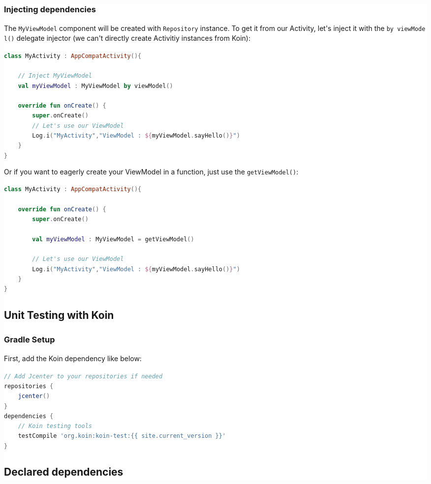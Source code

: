 ### Injecting dependencies

The `MyViewModel` component will be created with `Repository` instance. To get it from our Activity, let's inject it with the `by viewModel()` delegate injector (we can't directly create Activitiy instances from Koin): 

```kotlin
class MyActivity : AppCompatActivity(){

    // Inject MyViewModel
    val myViewModel : MyViewModel by viewModel()

    override fun onCreate() {
        super.onCreate()
        // Let's use our ViewModel
        Log.i("MyActivity","ViewModel : ${myViewModel.sayHello()}")
    }
}
```

Or if you want to eagerly create your ViewModel in a function, just use the `getViewModel()`:

```kotlin
class MyActivity : AppCompatActivity(){

    override fun onCreate() {
        super.onCreate()
        
        val myViewModel : MyViewModel = getViewModel()

        // Let's use our ViewModel
        Log.i("MyActivity","ViewModel : ${myViewModel.sayHello()}")
    }
}
```

## Unit Testing with Koin

### Gradle Setup

First, add the Koin dependency like below:

```gradle
// Add Jcenter to your repositories if needed
repositories {
    jcenter()    
}
dependencies {
    // Koin testing tools
    testCompile 'org.koin:koin-test:{{ site.current_version }}'
}
```

## Declared dependencies
